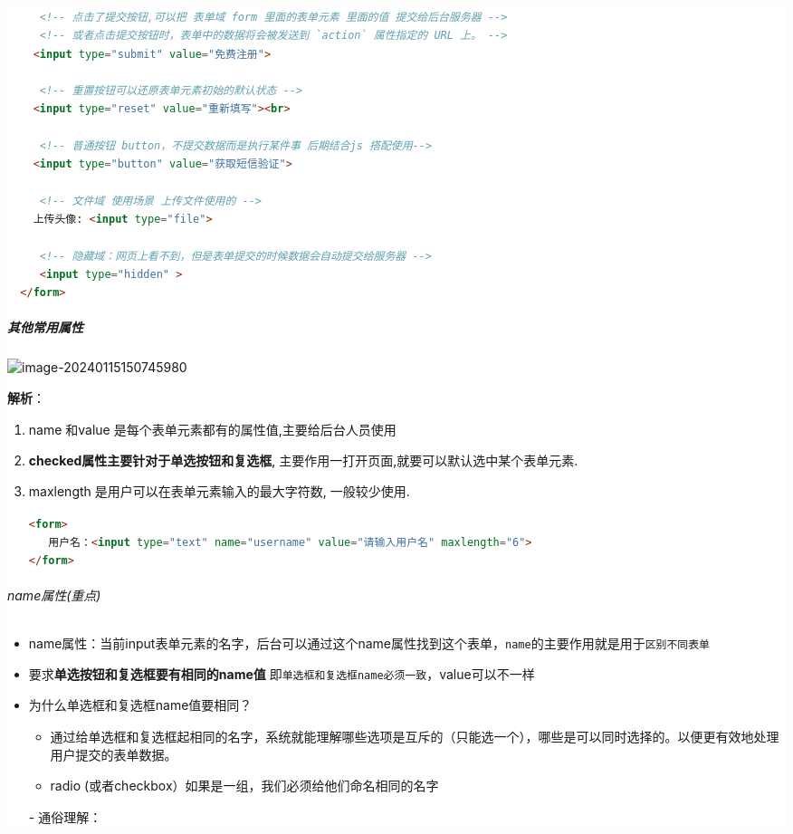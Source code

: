 ```html
     <!-- 点击了提交按钮,可以把 表单域 form 里面的表单元素 里面的值 提交给后台服务器 -->
     <!-- 或者点击提交按钮时，表单中的数据将会被发送到 `action` 属性指定的 URL 上。 -->
    <input type="submit" value="免费注册">
     
     <!-- 重置按钮可以还原表单元素初始的默认状态 -->
    <input type="reset" value="重新填写"><br>
     
     <!-- 普通按钮 button，不提交数据而是执行某件事 后期结合js 搭配使用-->
    <input type="button" value="获取短信验证">
     
     <!-- 文件域 使用场景 上传文件使用的 -->
    上传头像: <input type="file">
     
     <!-- 隐藏域：网页上看不到，但是表单提交的时候数据会自动提交给服务器 -->
     <input type="hidden" > 
  </form>
```







##### 其他常用属性

![image-20240115150745980](http://images.newstar.net.cn/sally-imgsimage-20240115150745980.png) 

**解析**：

1. name 和value 是每个表单元素都有的属性值,主要给后台人员使用

2. **checked属性主要针对于单选按钮和复选框**, 主要作用一打开页面,就要可以默认选中某个表单元素.

3. maxlength 是用户可以在表单元素输入的最大字符数, 一般较少使用.

   ```html
   <form>
      用户名：<input type="text" name="username" value="请输入用户名" maxlength="6"> 
   </form>
   ```

   



###### name属性(重点)

* name属性：当前input表单元素的名字，后台可以通过这个name属性找到这个表单，`name`的主要作用就是用于`区别不同表单`

* 要求**单选按钮和复选框要有相同的name值** 即`单选框和复选框name必须一致`，value可以不一样

* 为什么单选框和复选框name值要相同？

  * 通过给单选框和复选框起相同的名字，系统就能理解哪些选项是互斥的（只能选一个），哪些是可以同时选择的。以便更有效地处理用户提交的表单数据。

  * radio (或者checkbox）如果是一组，我们必须给他们命名相同的名字 

    

  \- 通俗理解：
